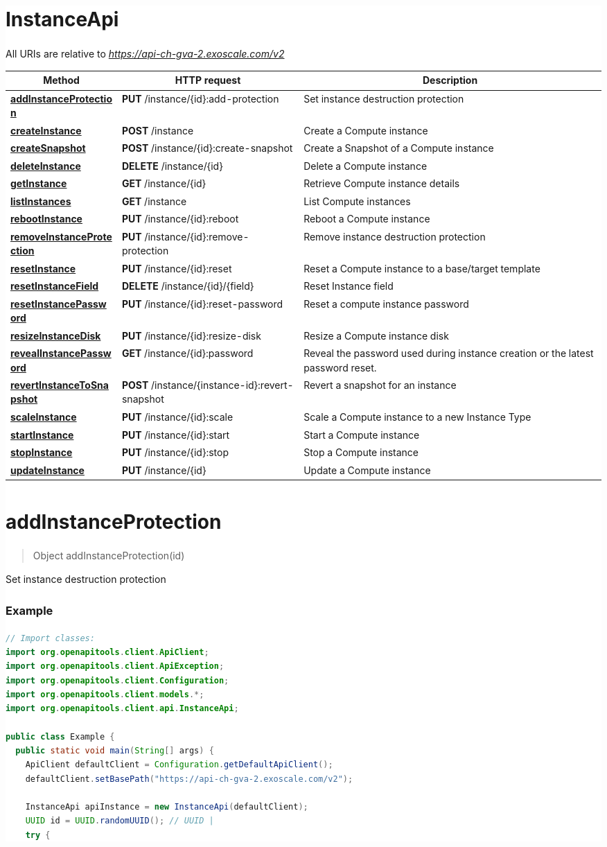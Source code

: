 # InstanceApi

All URIs are relative to *https://api-ch-gva-2.exoscale.com/v2*

| Method | HTTP request | Description |
|------------- | ------------- | -------------|
| [**addInstanceProtection**](InstanceApi.md#addInstanceProtection) | **PUT** /instance/{id}:add-protection | Set instance destruction protection |
| [**createInstance**](InstanceApi.md#createInstance) | **POST** /instance | Create a Compute instance |
| [**createSnapshot**](InstanceApi.md#createSnapshot) | **POST** /instance/{id}:create-snapshot | Create a Snapshot of a Compute instance |
| [**deleteInstance**](InstanceApi.md#deleteInstance) | **DELETE** /instance/{id} | Delete a Compute instance |
| [**getInstance**](InstanceApi.md#getInstance) | **GET** /instance/{id} | Retrieve Compute instance details |
| [**listInstances**](InstanceApi.md#listInstances) | **GET** /instance | List Compute instances |
| [**rebootInstance**](InstanceApi.md#rebootInstance) | **PUT** /instance/{id}:reboot | Reboot a Compute instance |
| [**removeInstanceProtection**](InstanceApi.md#removeInstanceProtection) | **PUT** /instance/{id}:remove-protection | Remove instance destruction protection |
| [**resetInstance**](InstanceApi.md#resetInstance) | **PUT** /instance/{id}:reset | Reset a Compute instance to a base/target template |
| [**resetInstanceField**](InstanceApi.md#resetInstanceField) | **DELETE** /instance/{id}/{field} | Reset Instance field |
| [**resetInstancePassword**](InstanceApi.md#resetInstancePassword) | **PUT** /instance/{id}:reset-password | Reset a compute instance password |
| [**resizeInstanceDisk**](InstanceApi.md#resizeInstanceDisk) | **PUT** /instance/{id}:resize-disk | Resize a Compute instance disk |
| [**revealInstancePassword**](InstanceApi.md#revealInstancePassword) | **GET** /instance/{id}:password | Reveal the password used during instance creation or the latest password reset. |
| [**revertInstanceToSnapshot**](InstanceApi.md#revertInstanceToSnapshot) | **POST** /instance/{instance-id}:revert-snapshot | Revert a snapshot for an instance |
| [**scaleInstance**](InstanceApi.md#scaleInstance) | **PUT** /instance/{id}:scale | Scale a Compute instance to a new Instance Type |
| [**startInstance**](InstanceApi.md#startInstance) | **PUT** /instance/{id}:start | Start a Compute instance |
| [**stopInstance**](InstanceApi.md#stopInstance) | **PUT** /instance/{id}:stop | Stop a Compute instance |
| [**updateInstance**](InstanceApi.md#updateInstance) | **PUT** /instance/{id} | Update a Compute instance |


<a id="addInstanceProtection"></a>
# **addInstanceProtection**
> Object addInstanceProtection(id)

Set instance destruction protection



### Example
```java
// Import classes:
import org.openapitools.client.ApiClient;
import org.openapitools.client.ApiException;
import org.openapitools.client.Configuration;
import org.openapitools.client.models.*;
import org.openapitools.client.api.InstanceApi;

public class Example {
  public static void main(String[] args) {
    ApiClient defaultClient = Configuration.getDefaultApiClient();
    defaultClient.setBasePath("https://api-ch-gva-2.exoscale.com/v2");

    InstanceApi apiInstance = new InstanceApi(defaultClient);
    UUID id = UUID.randomUUID(); // UUID | 
    try {
```